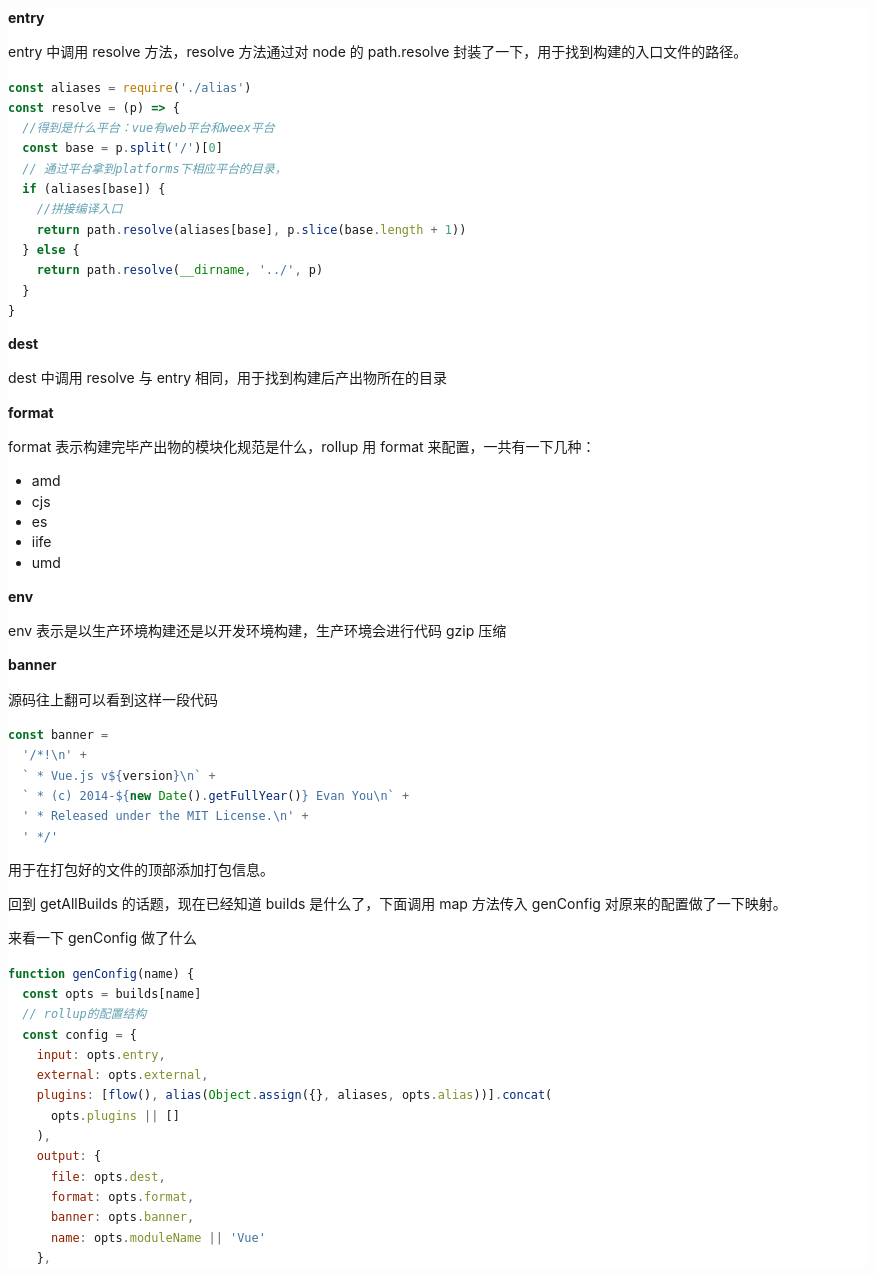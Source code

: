 **entry**

entry 中调用 resolve 方法，resolve 方法通过对 node 的 path.resolve 封装了一下，用于找到构建的入口文件的路径。

```js
const aliases = require('./alias')
const resolve = (p) => {
  //得到是什么平台：vue有web平台和weex平台
  const base = p.split('/')[0]
  // 通过平台拿到platforms下相应平台的目录，
  if (aliases[base]) {
    //拼接编译入口
    return path.resolve(aliases[base], p.slice(base.length + 1))
  } else {
    return path.resolve(__dirname, '../', p)
  }
}
```

**dest**

dest 中调用 resolve 与 entry 相同，用于找到构建后产出物所在的目录

**format**

format 表示构建完毕产出物的模块化规范是什么，rollup 用 format 来配置，一共有一下几种：

- amd
- cjs
- es
- iife
- umd

**env**

env 表示是以生产环境构建还是以开发环境构建，生产环境会进行代码 gzip 压缩

**banner**

源码往上翻可以看到这样一段代码

```js
const banner =
  '/*!\n' +
  ` * Vue.js v${version}\n` +
  ` * (c) 2014-${new Date().getFullYear()} Evan You\n` +
  ' * Released under the MIT License.\n' +
  ' */'
```

用于在打包好的文件的顶部添加打包信息。

回到 getAllBuilds 的话题，现在已经知道 builds 是什么了，下面调用 map 方法传入 genConfig 对原来的配置做了一下映射。

来看一下 genConfig 做了什么

```js
function genConfig(name) {
  const opts = builds[name]
  // rollup的配置结构
  const config = {
    input: opts.entry,
    external: opts.external,
    plugins: [flow(), alias(Object.assign({}, aliases, opts.alias))].concat(
      opts.plugins || []
    ),
    output: {
      file: opts.dest,
      format: opts.format,
      banner: opts.banner,
      name: opts.moduleName || 'Vue'
    },
```